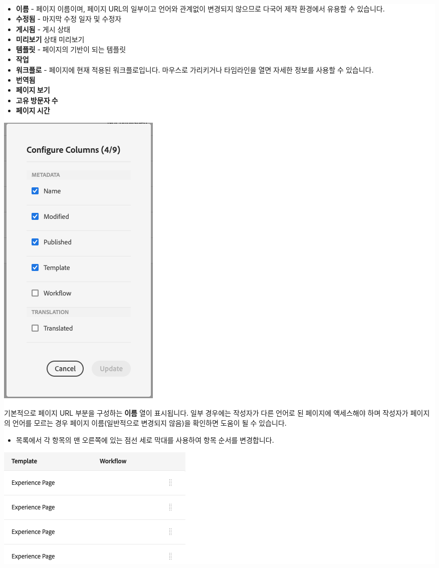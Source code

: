    * **이름** - 페이지 이름이며, 페이지 URL의 일부이고 언어와 관계없이 변경되지 않으므로 다국어 제작 환경에서 유용할 수 있습니다.
   * **수정됨** - 마지막 수정 일자 및 수정자
   * **게시됨** - 게시 상태
   * **미리보기** 상태 미리보기
   * **템플릿** - 페이지의 기반이 되는 템플릿
   * **작업**
   * **워크플로** - 페이지에 현재 적용된 워크플로입니다. 마우스로 가리키거나 타임라인을 열면 자세한 정보를 사용할 수 있습니다.
   * **번역됨**
   * **페이지 보기**
   * **고유 방문자 수**
   * **페이지 시간**

![열 구성](assets/sites-console-select-columns.png)

기본적으로 페이지 URL 부분을 구성하는 **이름** 열이 표시됩니다. 일부 경우에는 작성자가 다른 언어로 된 페이지에 액세스해야 하며 작성자가 페이지의 언어를 모르는 경우 페이지 이름(일반적으로 변경되지 않음)을 확인하면 도움이 될 수 있습니다.

* 목록에서 각 항목의 맨 오른쪽에 있는 점선 세로 막대를 사용하여 항목 순서를 변경합니다.

![열 순서](assets/sites-console-column-order.png)
